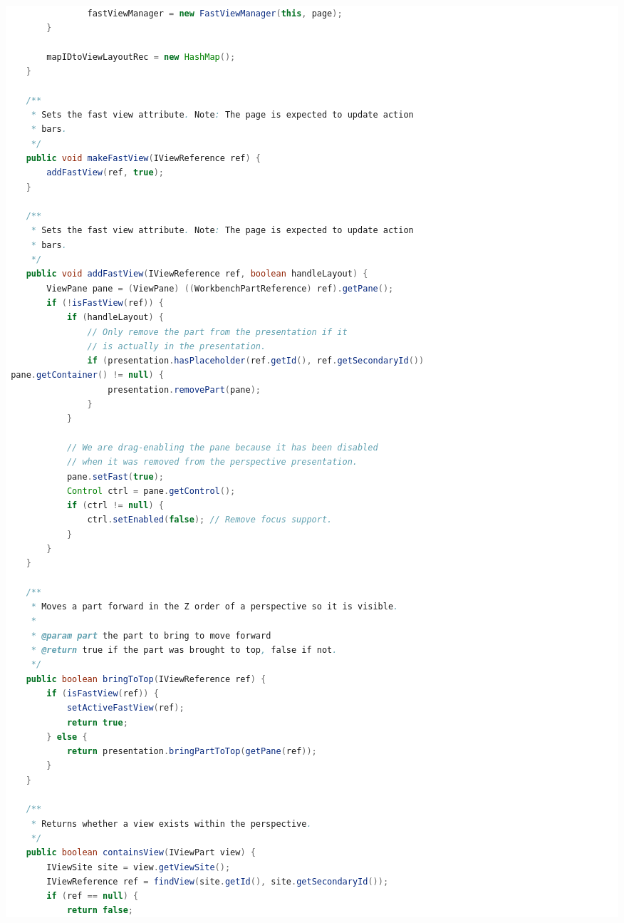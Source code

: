 ```java
        		fastViewManager = new FastViewManager(this, page);        	
        }
        
        mapIDtoViewLayoutRec = new HashMap();
    }

	/**
	 * Sets the fast view attribute. Note: The page is expected to update action
	 * bars.
	 */
	public void makeFastView(IViewReference ref) {
		addFastView(ref, true);
	}
	
	/**
	 * Sets the fast view attribute. Note: The page is expected to update action
	 * bars.
	 */
	public void addFastView(IViewReference ref, boolean handleLayout) {
		ViewPane pane = (ViewPane) ((WorkbenchPartReference) ref).getPane();
		if (!isFastView(ref)) {
			if (handleLayout) {
				// Only remove the part from the presentation if it
				// is actually in the presentation.
				if (presentation.hasPlaceholder(ref.getId(), ref.getSecondaryId())
 pane.getContainer() != null) {
					presentation.removePart(pane);
				}
			}
			
			// We are drag-enabling the pane because it has been disabled
			// when it was removed from the perspective presentation.
			pane.setFast(true);
			Control ctrl = pane.getControl();
			if (ctrl != null) {
				ctrl.setEnabled(false); // Remove focus support.
			}
		}
	}

    /**
     * Moves a part forward in the Z order of a perspective so it is visible.
     *
     * @param part the part to bring to move forward
     * @return true if the part was brought to top, false if not.
     */
    public boolean bringToTop(IViewReference ref) {
        if (isFastView(ref)) {
            setActiveFastView(ref);
            return true;
        } else {
            return presentation.bringPartToTop(getPane(ref));
        }
    }

    /**
     * Returns whether a view exists within the perspective.
     */
    public boolean containsView(IViewPart view) {
        IViewSite site = view.getViewSite();
        IViewReference ref = findView(site.getId(), site.getSecondaryId());
        if (ref == null) {
			return false;
```
